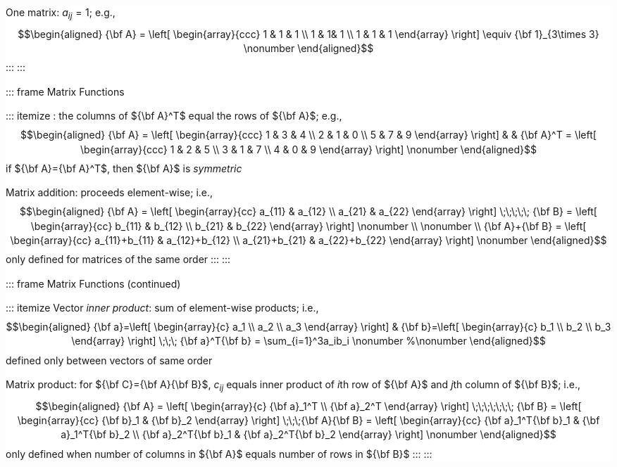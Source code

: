 One matrix: $a_{ij}=1$; e.g., $$\begin{aligned}
    {\bf A} = \left[ \begin{array}{ccc} 1 & 1 & 1 \\ 1 & 1& 1 \\ 1 &
        1 & 1 \end{array} \right] \equiv   {\bf 1}_{3\times 3} \nonumber
\end{aligned}$$
:::
:::

::: frame
Matrix Functions

::: itemize
: the columns of ${\bf A}^T$ equal the rows of ${\bf A}$; e.g.,
$$\begin{aligned}
 {\bf A} = \left[
\begin{array}{ccc} 1 & 3 & 4 \\ 2 & 1 & 0 \\ 5 & 7 & 9 \end{array}
\right] & &  {\bf A}^T = \left[
\begin{array}{ccc} 1 & 2 & 5 \\ 3 & 1 & 7 \\ 4 & 0 & 9 \end{array}
\right] \nonumber
\end{aligned}$$ if ${\bf A}={\bf A}^T$, then ${\bf A}$ is *symmetric*

Matrix addition: proceeds element-wise; i.e., $$\begin{aligned}
{\bf A} = \left[ \begin{array}{cc} a_{11} & a_{12} \\ a_{21} &
a_{22} \end{array} \right] \;\;\;\;\; {\bf B} = \left[
\begin{array}{cc} b_{11} & b_{12} \\ b_{21} & b_{22} \end{array}
\right] \nonumber
\\ \nonumber \\
{\bf A}+{\bf B} = \left[ \begin{array}{cc} a_{11}+b_{11} & a_{12}+b_{12} \\
a_{21}+b_{21} & a_{22}+b_{22} \end{array} \right] \nonumber
\end{aligned}$$ only defined for matrices of the same order
:::
:::

::: frame
Matrix Functions (continued)

::: itemize
Vector *inner product*: sum of element-wise products; i.e.,
$$\begin{aligned}
{\bf a}=\left[ \begin{array}{c} a_1 \\ a_2 \\ a_3 \end{array}
\right] & {\bf b}=\left[ \begin{array}{c} b_1 \\ b_2 \\ b_3
\end{array} \right] \;\;\; {\bf a}^T{\bf b} = \sum_{i=1}^3a_ib_i  \nonumber 
%\nonumber
\end{aligned}$$defined only between vectors of same order

Matrix product: for ${\bf C}={\bf A}{\bf B}$, $c_{ij}$ equals inner
product of $i$th row of ${\bf A}$ and $j$th column of ${\bf B}$; i.e.,
$$\begin{aligned}
{\bf A} = \left[ \begin{array}{c} {\bf a}_1^T \\ {\bf a}_2^T
\end{array} \right] \;\;\;\;\;\;\;
{\bf B} = \left[ \begin{array}{cc} {\bf b}_1 & {\bf b}_2
\end{array} \right] \;\;\;{\bf A}{\bf B} = \left[  \begin{array}{cc} {\bf a}_1^T{\bf b}_1 &
{\bf a}_1^T{\bf b}_2 \\
{\bf a}_2^T{\bf b}_1 & {\bf a}_2^T{\bf b}_2
\end{array} \right] \nonumber 
\end{aligned}$$ only defined when number of columns in ${\bf A}$ equals
number of rows in ${\bf B}$
:::
:::
